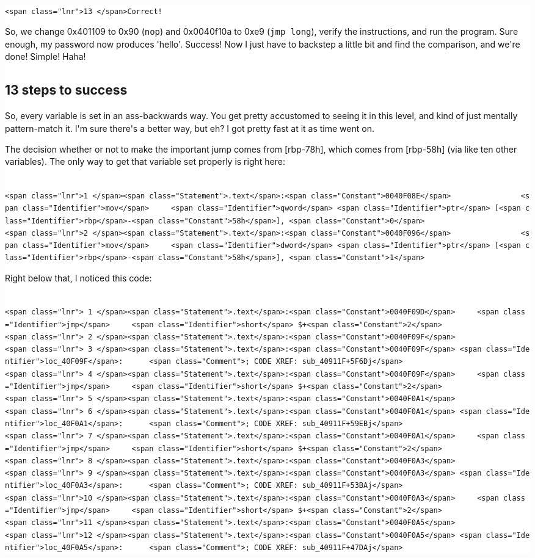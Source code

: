 ```
<span class="lnr">13 </span>Correct!
```

So, we change 0x401109 to 0x90 (<tt>nop</tt>) and 0x0040f10a to 0xe9 (<tt>jmp long</tt>), verify the instructions, and run the program. Sure enough, my password now produces 'hello'. Success! Now I just have to backstep a little bit and find the comparison, and we're done! Simple! Haha!

## 13 steps to success

So, every variable is set in an ass-backwards way. You get pretty accustomed to seeing it in this level, and kind of just mentally pattern-match it. I'm sure there's a better way, but eh? I got pretty fast at it as time went on.

The decision whether or not to make the important jump comes from \[rbp-78h\], which comes from \[rbp-58h\] (via like ten other variables). The only way to get that variable set properly is right here:

```

<span class="lnr">1 </span><span class="Statement">.text</span>:<span class="Constant">0040F08E</span>                <span class="Identifier">mov</span>     <span class="Identifier">qword</span> <span class="Identifier">ptr</span> [<span class="Identifier">rbp</span>-<span class="Constant">58h</span>], <span class="Constant">0</span>
<span class="lnr">2 </span><span class="Statement">.text</span>:<span class="Constant">0040F096</span>                <span class="Identifier">mov</span>     <span class="Identifier">dword</span> <span class="Identifier">ptr</span> [<span class="Identifier">rbp</span>-<span class="Constant">58h</span>], <span class="Constant">1</span>
```

Right below that, I noticed this code:

```

<span class="lnr"> 1 </span><span class="Statement">.text</span>:<span class="Constant">0040F09D</span>     <span class="Identifier">jmp</span>     <span class="Identifier">short</span> $+<span class="Constant">2</span>
<span class="lnr"> 2 </span><span class="Statement">.text</span>:<span class="Constant">0040F09F</span>
<span class="lnr"> 3 </span><span class="Statement">.text</span>:<span class="Constant">0040F09F</span> <span class="Identifier">loc_40F09F</span>:      <span class="Comment">; CODE XREF: sub_40911F+5F6Dj</span>
<span class="lnr"> 4 </span><span class="Statement">.text</span>:<span class="Constant">0040F09F</span>     <span class="Identifier">jmp</span>     <span class="Identifier">short</span> $+<span class="Constant">2</span>
<span class="lnr"> 5 </span><span class="Statement">.text</span>:<span class="Constant">0040F0A1</span>
<span class="lnr"> 6 </span><span class="Statement">.text</span>:<span class="Constant">0040F0A1</span> <span class="Identifier">loc_40F0A1</span>:      <span class="Comment">; CODE XREF: sub_40911F+59EBj</span>
<span class="lnr"> 7 </span><span class="Statement">.text</span>:<span class="Constant">0040F0A1</span>     <span class="Identifier">jmp</span>     <span class="Identifier">short</span> $+<span class="Constant">2</span>
<span class="lnr"> 8 </span><span class="Statement">.text</span>:<span class="Constant">0040F0A3</span>
<span class="lnr"> 9 </span><span class="Statement">.text</span>:<span class="Constant">0040F0A3</span> <span class="Identifier">loc_40F0A3</span>:      <span class="Comment">; CODE XREF: sub_40911F+53BAj</span>
<span class="lnr">10 </span><span class="Statement">.text</span>:<span class="Constant">0040F0A3</span>     <span class="Identifier">jmp</span>     <span class="Identifier">short</span> $+<span class="Constant">2</span>
<span class="lnr">11 </span><span class="Statement">.text</span>:<span class="Constant">0040F0A5</span>
<span class="lnr">12 </span><span class="Statement">.text</span>:<span class="Constant">0040F0A5</span> <span class="Identifier">loc_40F0A5</span>:      <span class="Comment">; CODE XREF: sub_40911F+47DAj</span>
```